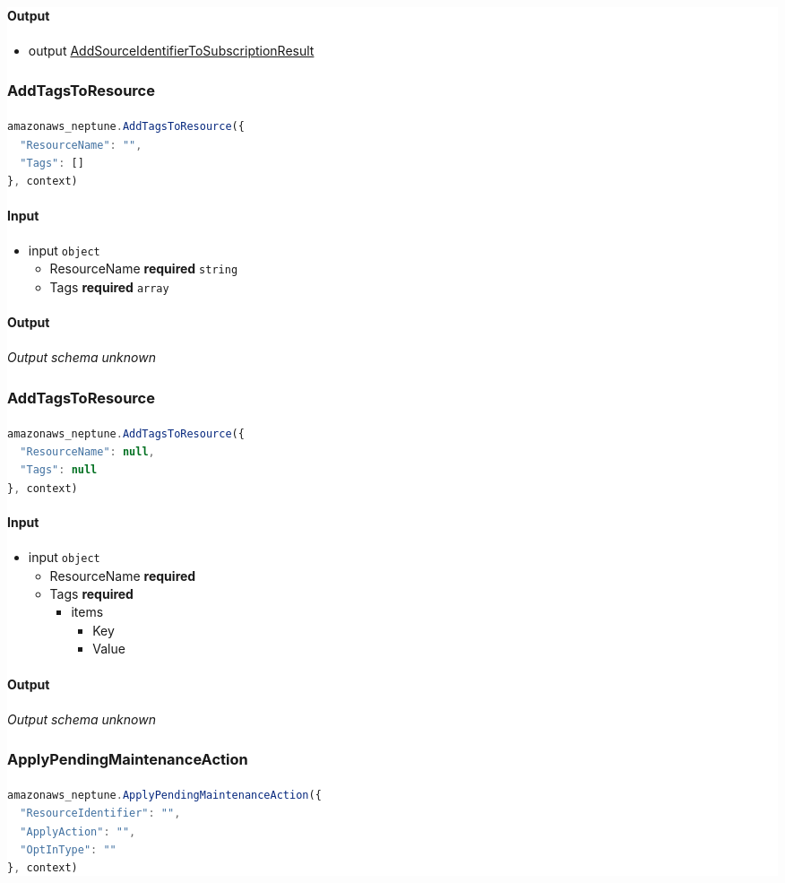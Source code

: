 #### Output
* output [AddSourceIdentifierToSubscriptionResult](#addsourceidentifiertosubscriptionresult)

### AddTagsToResource



```js
amazonaws_neptune.AddTagsToResource({
  "ResourceName": "",
  "Tags": []
}, context)
```

#### Input
* input `object`
  * ResourceName **required** `string`
  * Tags **required** `array`

#### Output
*Output schema unknown*

### AddTagsToResource



```js
amazonaws_neptune.AddTagsToResource({
  "ResourceName": null,
  "Tags": null
}, context)
```

#### Input
* input `object`
  * ResourceName **required**
  * Tags **required**
    * items
      * Key
      * Value

#### Output
*Output schema unknown*

### ApplyPendingMaintenanceAction



```js
amazonaws_neptune.ApplyPendingMaintenanceAction({
  "ResourceIdentifier": "",
  "ApplyAction": "",
  "OptInType": ""
}, context)
```
